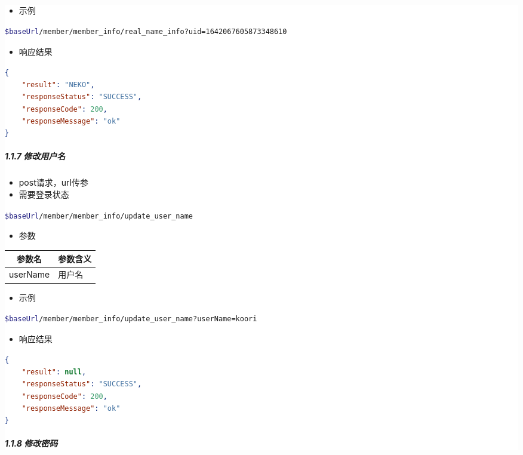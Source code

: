 

- 示例

```bash
$baseUrl/member/member_info/real_name_info?uid=1642067605873348610
```



- 响应结果

```json
{
    "result": "NEKO",
    "responseStatus": "SUCCESS",
    "responseCode": 200,
    "responseMessage": "ok"
}
```



##### 1.1.7 修改用户名

- post请求，url传参
- 需要登录状态

```bash
$baseUrl/member/member_info/update_user_name
```



- 参数

| 参数名   | 参数含义 |
| -------- | -------- |
| userName | 用户名   |



- 示例

```bash
$baseUrl/member/member_info/update_user_name?userName=koori
```



- 响应结果

```json
{
    "result": null,
    "responseStatus": "SUCCESS",
    "responseCode": 200,
    "responseMessage": "ok"
}
```



##### 1.1.8 修改密码
